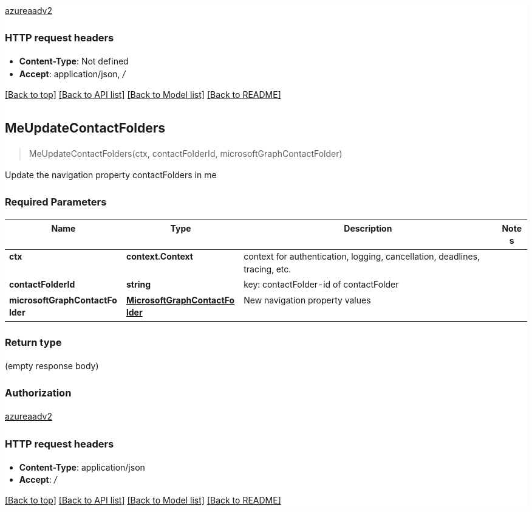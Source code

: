 [azureaadv2](../README.md#azureaadv2)

### HTTP request headers

- **Content-Type**: Not defined
- **Accept**: application/json, */*

[[Back to top]](#) [[Back to API list]](../README.md#documentation-for-api-endpoints)
[[Back to Model list]](../README.md#documentation-for-models)
[[Back to README]](../README.md)


## MeUpdateContactFolders

> MeUpdateContactFolders(ctx, contactFolderId, microsoftGraphContactFolder)

Update the navigation property contactFolders in me

### Required Parameters


Name | Type | Description  | Notes
------------- | ------------- | ------------- | -------------
**ctx** | **context.Context** | context for authentication, logging, cancellation, deadlines, tracing, etc.
**contactFolderId** | **string**| key: contactFolder-id of contactFolder | 
**microsoftGraphContactFolder** | [**MicrosoftGraphContactFolder**](MicrosoftGraphContactFolder.md)| New navigation property values | 

### Return type

 (empty response body)

### Authorization

[azureaadv2](../README.md#azureaadv2)

### HTTP request headers

- **Content-Type**: application/json
- **Accept**: */*

[[Back to top]](#) [[Back to API list]](../README.md#documentation-for-api-endpoints)
[[Back to Model list]](../README.md#documentation-for-models)
[[Back to README]](../README.md)

